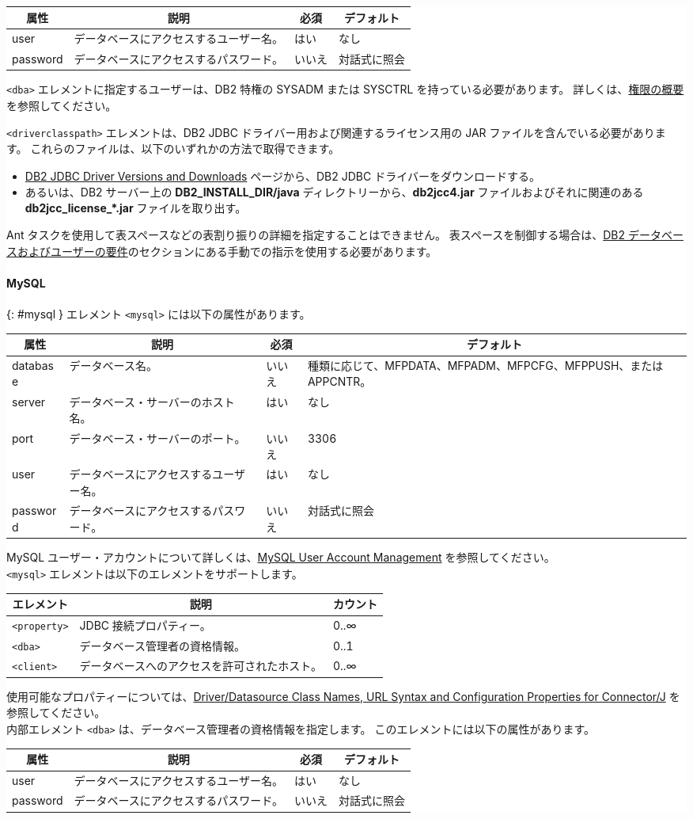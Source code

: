 | 属性 | 説明                            | 必須 | デフォルト |
|-----------|----------------------------------------|----------|---------|
| user      | データベースにアクセスするユーザー名。  | はい      | なし    |
| password  | データベースにアクセスするパスワード。    | いいえ	    | 対話式に照会 |

`<dba>` エレメントに指定するユーザーは、DB2 特権の SYSADM または SYSCTRL を持っている必要があります。 詳しくは、[権限の概要](http://ibm.biz/knowctr#SSEPGG_10.1.0/com.ibm.db2.luw.admin.sec.doc/doc/c0055206.html)を参照してください。

`<driverclasspath>` エレメントは、DB2 JDBC ドライバー用および関連するライセンス用の JAR ファイルを含んでいる必要があります。 これらのファイルは、以下のいずれかの方法で取得できます。

* [DB2 JDBC Driver Versions and Downloads](http://www.ibm.com/support/docview.wss?uid=swg21363866) ページから、DB2 JDBC ドライバーをダウンロードする。
* あるいは、DB2 サーバー上の **DB2_INSTALL_DIR/java** ディレクトリーから、**db2jcc4.jar** ファイルおよびそれに関連のある **db2jcc_license_*.jar** ファイルを取り出す。

Ant タスクを使用して表スペースなどの表割り振りの詳細を指定することはできません。 表スペースを制御する場合は、[DB2 データベースおよびユーザーの要件](../prod-env/databases/#db2-database-and-user-requirements)のセクションにある手動での指示を使用する必要があります。

#### MySQL
{: #mysql }
エレメント `<mysql>` には以下の属性があります。

| 属性 | 説明                            | 必須 | デフォルト |
|-----------|----------------------------------------|----------|---------|
| database	| データベース名。	                 | いいえ       | 種類に応じて、MFPDATA、MFPADM、MFPCFG、MFPPUSH、または APPCNTR。 |
| server	| データベース・サーバーのホスト名。	 | はい	    | なし |
| port	    | データベース・サーバーのポート。	     | いいえ	    | 3306 |
| user	    | データベースにアクセスするユーザー名。 | はい	    | なし |
| password	| データベースにアクセスするパスワード。	 | いいえ	    | 対話式に照会 |

MySQL ユーザー・アカウントについて詳しくは、[MySQL User Account Management](http://dev.mysql.com/doc/refman/5.5/en/user-account-management.html) を参照してください。  
`<mysql>` エレメントは以下のエレメントをサポートします。

| エレメント      | 説明                                      | カウント |
|--------------|--------------------------------------------------|-------|
| `<property>` | JDBC 接続プロパティー。                    | 0..∞  |
| `<dba>`      | データベース管理者の資格情報。          | 0..1  |
| `<client>`   | データベースへのアクセスを許可されたホスト。 | 0..∞  |

使用可能なプロパティーについては、[Driver/Datasource Class Names, URL Syntax and Configuration Properties for Connector/J](http://dev.mysql.com/doc/connector-j/en/connector-j-reference-configuration-properties.html) を参照してください。  
内部エレメント `<dba>` は、データベース管理者の資格情報を指定します。 このエレメントには以下の属性があります。

| 属性 | 説明                            | 必須 | デフォルト |
|-----------|----------------------------------------|----------|---------|
| user	    | データベースにアクセスするユーザー名。 | はい	    | なし |
| password	| データベースにアクセスするパスワード。	 | いいえ	    | 対話式に照会 |

